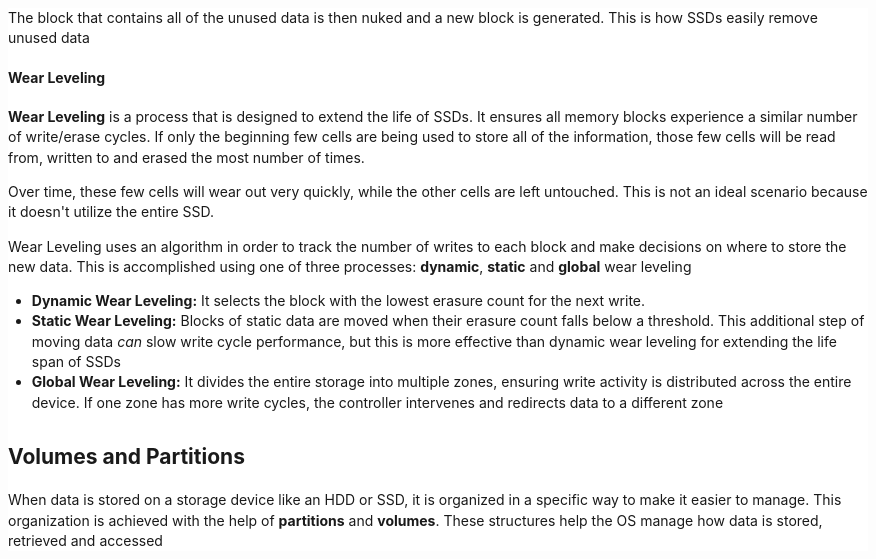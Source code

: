 The block that contains all of the unused data is then nuked and a new block is generated. This is how SSDs easily remove unused data

#### Wear Leveling

**Wear Leveling** is a process that is designed to extend the life of SSDs. It ensures all memory blocks experience a similar number of write/erase cycles. If only the beginning few cells are being used to store all of the information, those few cells will be read from, written to and erased the most number of times.

Over time, these few cells will wear out very quickly, while the other cells are left untouched. This is not an ideal scenario because it doesn't utilize the entire SSD.

Wear Leveling uses an algorithm in order to track the number of writes to each block and make decisions on where to store the new data. This is accomplished using one of three processes: **dynamic**, **static** and **global** wear leveling

- **Dynamic Wear Leveling:** It selects the block with the lowest erasure count for the next write.
- **Static Wear Leveling:** Blocks of static data are moved when their erasure count falls below a threshold. This additional step of moving data *can* slow write cycle performance, but this is more effective than dynamic wear leveling for extending the life span of SSDs
- **Global Wear Leveling:** It divides the entire storage into multiple zones, ensuring write activity is distributed across the entire device. If one zone has more write cycles, the controller intervenes and redirects data to a different zone

## Volumes and Partitions

When data is stored on a storage device like an HDD or SSD, it is organized in a specific way to make it easier to manage. This organization is achieved with the help of **partitions** and **volumes**. These structures help the OS manage how data is stored, retrieved and accessed
